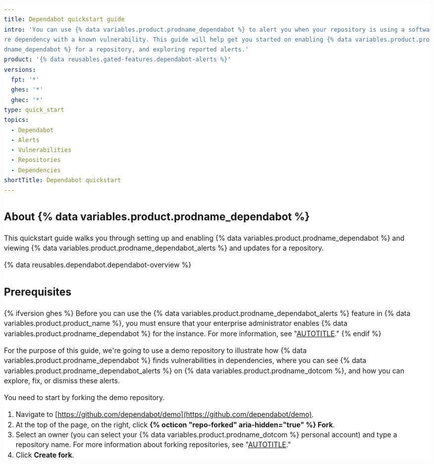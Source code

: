 ```yaml
---
title: Dependabot quickstart guide
intro: 'You can use {% data variables.product.prodname_dependabot %} to alert you when your repository is using a software dependency with a known vulnerability. This guide will help get you started on enabling {% data variables.product.prodname_dependabot %} for a repository, and exploring reported alerts.'
product: '{% data reusables.gated-features.dependabot-alerts %}'
versions:
  fpt: '*'
  ghes: '*'
  ghec: '*'
type: quick_start
topics:
  - Dependabot
  - Alerts
  - Vulnerabilities
  - Repositories
  - Dependencies
shortTitle: Dependabot quickstart
---
```


## About {% data variables.product.prodname_dependabot %}

This quickstart guide walks you through setting up and enabling {% data variables.product.prodname_dependabot %}  and viewing {% data variables.product.prodname_dependabot_alerts %} and updates for a repository.

{% data reusables.dependabot.dependabot-overview %}

## Prerequisites

{% ifversion ghes %}
Before you can use the {% data variables.product.prodname_dependabot_alerts %} feature in {% data variables.product.product_name %}, you must ensure that your enterprise administrator enables {% data variables.product.prodname_dependabot %} for the instance. For more information, see "[AUTOTITLE](/admin/configuration/configuring-github-connect/enabling-dependabot-for-your-enterprise#enabling-dependabot-alerts)."
{% endif %}

For the purpose of this guide, we're going to use a demo repository to illustrate how {% data variables.product.prodname_dependabot %} finds vulnerabilities in dependencies, where you can see {% data variables.product.prodname_dependabot_alerts %} on {% data variables.product.prodname_dotcom %}, and how you can explore, fix, or dismiss these alerts.

You need to start by forking the demo repository.

1. Navigate to [https://github.com/dependabot/demo](https://github.com/dependabot/demo).
1. At the top of the page, on the right, click **{% octicon "repo-forked" aria-hidden="true" %} Fork**.
1. Select an owner (you can select your {% data variables.product.prodname_dotcom %} personal account) and type a  repository name. For more information about forking repositories, see "[AUTOTITLE](/pull-requests/collaborating-with-pull-requests/working-with-forks/fork-a-repo#forking-a-repository)."
1. Click **Create fork**.
